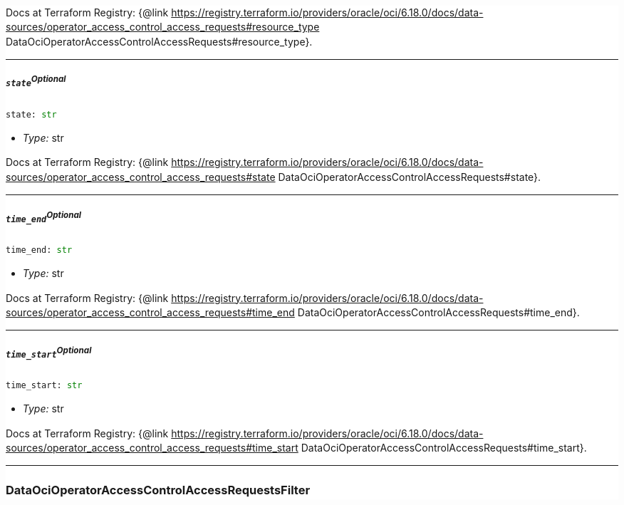 Docs at Terraform Registry: {@link https://registry.terraform.io/providers/oracle/oci/6.18.0/docs/data-sources/operator_access_control_access_requests#resource_type DataOciOperatorAccessControlAccessRequests#resource_type}.

---

##### `state`<sup>Optional</sup> <a name="state" id="rhizo-co-terraform-provider-oci.dataOciOperatorAccessControlAccessRequests.DataOciOperatorAccessControlAccessRequestsConfig.property.state"></a>

```python
state: str
```

- *Type:* str

Docs at Terraform Registry: {@link https://registry.terraform.io/providers/oracle/oci/6.18.0/docs/data-sources/operator_access_control_access_requests#state DataOciOperatorAccessControlAccessRequests#state}.

---

##### `time_end`<sup>Optional</sup> <a name="time_end" id="rhizo-co-terraform-provider-oci.dataOciOperatorAccessControlAccessRequests.DataOciOperatorAccessControlAccessRequestsConfig.property.timeEnd"></a>

```python
time_end: str
```

- *Type:* str

Docs at Terraform Registry: {@link https://registry.terraform.io/providers/oracle/oci/6.18.0/docs/data-sources/operator_access_control_access_requests#time_end DataOciOperatorAccessControlAccessRequests#time_end}.

---

##### `time_start`<sup>Optional</sup> <a name="time_start" id="rhizo-co-terraform-provider-oci.dataOciOperatorAccessControlAccessRequests.DataOciOperatorAccessControlAccessRequestsConfig.property.timeStart"></a>

```python
time_start: str
```

- *Type:* str

Docs at Terraform Registry: {@link https://registry.terraform.io/providers/oracle/oci/6.18.0/docs/data-sources/operator_access_control_access_requests#time_start DataOciOperatorAccessControlAccessRequests#time_start}.

---

### DataOciOperatorAccessControlAccessRequestsFilter <a name="DataOciOperatorAccessControlAccessRequestsFilter" id="rhizo-co-terraform-provider-oci.dataOciOperatorAccessControlAccessRequests.DataOciOperatorAccessControlAccessRequestsFilter"></a>
